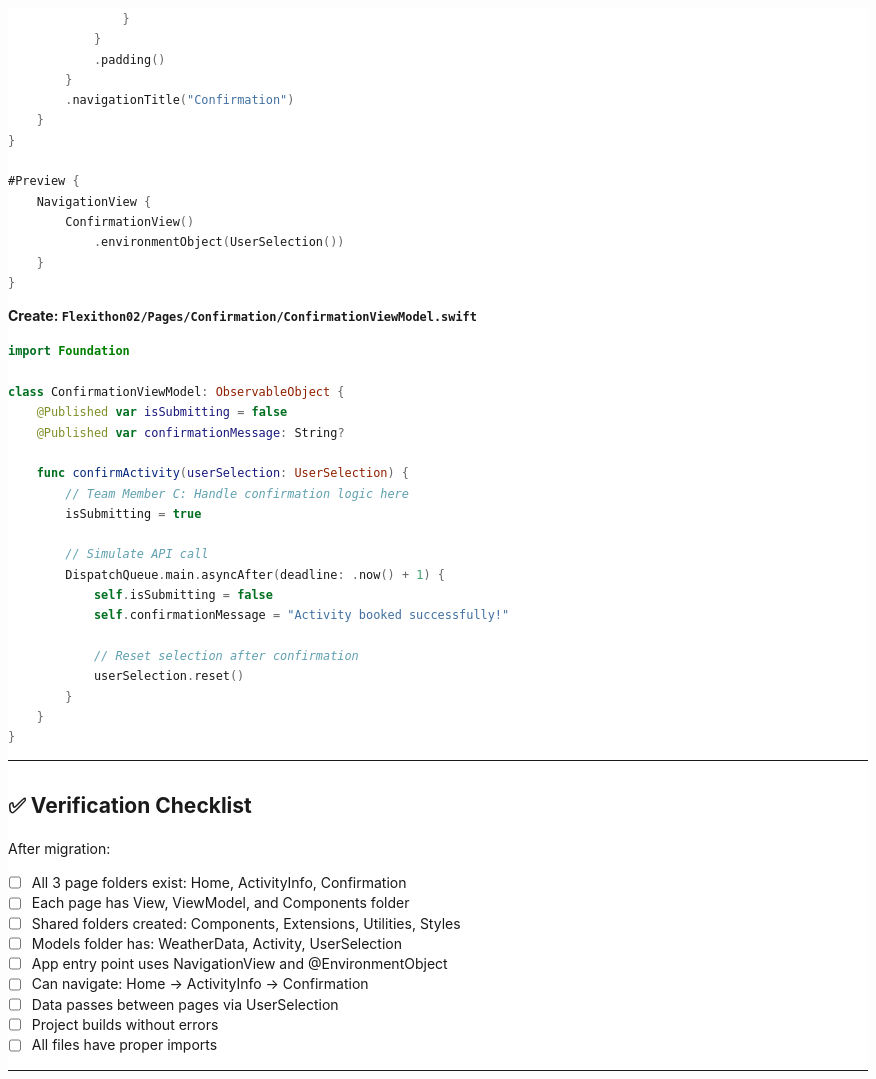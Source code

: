 ```swift
                }
            }
            .padding()
        }
        .navigationTitle("Confirmation")
    }
}

#Preview {
    NavigationView {
        ConfirmationView()
            .environmentObject(UserSelection())
    }
}
```

**Create: `Flexithon02/Pages/Confirmation/ConfirmationViewModel.swift`**

```swift
import Foundation

class ConfirmationViewModel: ObservableObject {
    @Published var isSubmitting = false
    @Published var confirmationMessage: String?
    
    func confirmActivity(userSelection: UserSelection) {
        // Team Member C: Handle confirmation logic here
        isSubmitting = true
        
        // Simulate API call
        DispatchQueue.main.asyncAfter(deadline: .now() + 1) {
            self.isSubmitting = false
            self.confirmationMessage = "Activity booked successfully!"
            
            // Reset selection after confirmation
            userSelection.reset()
        }
    }
}
```

---

## ✅ Verification Checklist

After migration:

- [ ] All 3 page folders exist: Home, ActivityInfo, Confirmation
- [ ] Each page has View, ViewModel, and Components folder
- [ ] Shared folders created: Components, Extensions, Utilities, Styles
- [ ] Models folder has: WeatherData, Activity, UserSelection
- [ ] App entry point uses NavigationView and @EnvironmentObject
- [ ] Can navigate: Home → ActivityInfo → Confirmation
- [ ] Data passes between pages via UserSelection
- [ ] Project builds without errors
- [ ] All files have proper imports

---